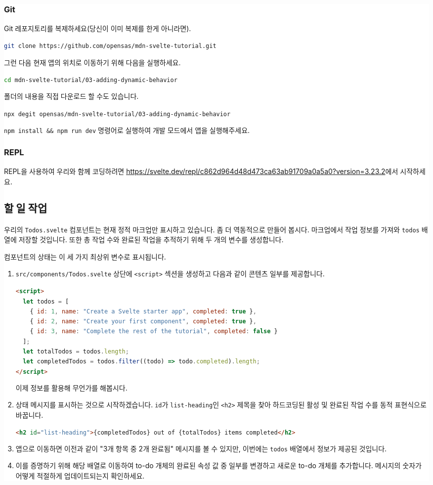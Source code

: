 ### Git

Git 레포지토리를 복제하세요(당신이 이미 복제를 한게 아니라면).

```bash
git clone https://github.com/opensas/mdn-svelte-tutorial.git
```

그런 다음 현재 앱의 위치로 이동하기 위해 다음을 실행하세요.

```bash
cd mdn-svelte-tutorial/03-adding-dynamic-behavior
```

폴더의 내용을 직접 다운로드 할 수도 있습니다.

```bash
npx degit opensas/mdn-svelte-tutorial/03-adding-dynamic-behavior
```

`npm install && npm run dev` 명령어로 실행하여 개발 모드에서 앱을 실행해주세요.

### REPL

REPL을 사용하여 우리와 함께 코딩하려면 <https://svelte.dev/repl/c862d964d48d473ca63ab91709a0a5a0?version=3.23.2>에서 시작하세요.

## 할 일 작업

우리의 `Todos.svelte` 컴포넌트는 현재 정적 마크업만 표시하고 있습니다. 좀 더 역동적으로 만들어 봅시다. 마크업에서 작업 정보를 가져와 `todos` 배열에 저장할 것입니다. 또한 총 작업 수와 완료된 작업을 추적하기 위해 두 개의 변수를 생성합니다.

컴포넌트의 상태는 이 세 가지 최상위 변수로 표시됩니다.

1. `src/components/Todos.svelte` 상단에 `<script>` 섹션을 생성하고 다음과 같이 콘텐츠 일부를 제공합니다.

   ```html
   <script>
     let todos = [
       { id: 1, name: "Create a Svelte starter app", completed: true },
       { id: 2, name: "Create your first component", completed: true },
       { id: 3, name: "Complete the rest of the tutorial", completed: false }
     ];
     let totalTodos = todos.length;
     let completedTodos = todos.filter((todo) => todo.completed).length;
   </script>
   ```

   이제 정보를 활용해 무언가를 해봅시다.

2. 상태 메시지를 표시하는 것으로 시작하겠습니다. `id`가 `list-heading`인 `<h2>` 제목을 찾아 하드코딩된 활성 및 완료된 작업 수를 동적 표현식으로 바꿉니다.

   ```html
   <h2 id="list-heading">{completedTodos} out of {totalTodos} items completed</h2>
   ```

3. 앱으로 이동하면 이전과 같이 "3개 항목 중 2개 완료됨" 메시지를 볼 수 있지만, 이번에는 `todos` 배열에서 정보가 제공된 것입니다.
4. 이를 증명하기 위해 해당 배열로 이동하여 to-do 개체의 완료된 속성 값 중 일부를 변경하고 새로운 to-do 개체를 추가합니다. 메시지의 숫자가 어떻게 적절하게 업데이트되는지 확인하세요.
